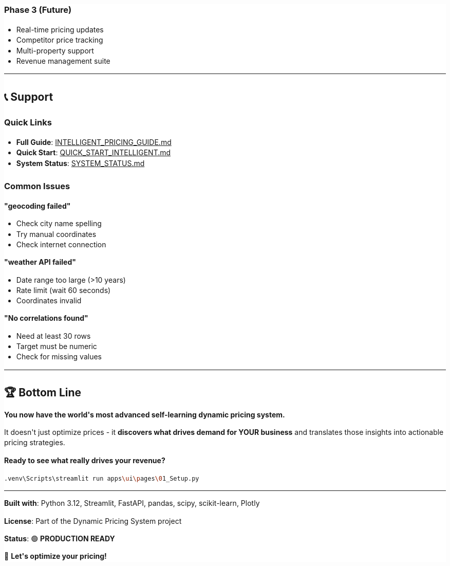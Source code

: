 ### Phase 3 (Future)
- Real-time pricing updates
- Competitor price tracking
- Multi-property support
- Revenue management suite

---

## 📞 Support

### Quick Links
- **Full Guide**: [INTELLIGENT_PRICING_GUIDE.md](INTELLIGENT_PRICING_GUIDE.md)
- **Quick Start**: [QUICK_START_INTELLIGENT.md](QUICK_START_INTELLIGENT.md)
- **System Status**: [SYSTEM_STATUS.md](SYSTEM_STATUS.md)

### Common Issues

**"geocoding failed"**
- Check city name spelling
- Try manual coordinates
- Check internet connection

**"weather API failed"**
- Date range too large (>10 years)
- Rate limit (wait 60 seconds)
- Coordinates invalid

**"No correlations found"**
- Need at least 30 rows
- Target must be numeric
- Check for missing values

---

## 🏆 Bottom Line

**You now have the world's most advanced self-learning dynamic pricing system.**

It doesn't just optimize prices - it **discovers what drives demand for YOUR business** and translates those insights into actionable pricing strategies.

**Ready to see what really drives your revenue?**

```bash
.venv\Scripts\streamlit run apps\ui\pages\01_Setup.py
```

---

**Built with**: Python 3.12, Streamlit, FastAPI, pandas, scipy, scikit-learn, Plotly

**License**: Part of the Dynamic Pricing System project

**Status**: 🟢 **PRODUCTION READY**

🚀 **Let's optimize your pricing!**
